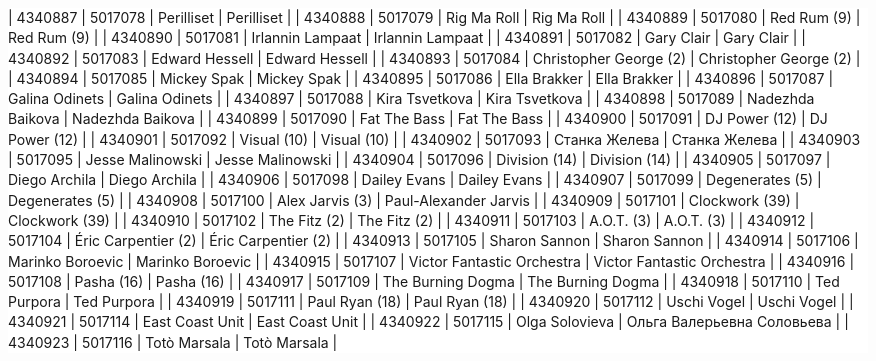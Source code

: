 | 4340887 | 5017078 | Perilliset | Perilliset |
| 4340888 | 5017079 | Rig Ma Roll | Rig Ma Roll |
| 4340889 | 5017080 | Red Rum (9) | Red Rum (9) |
| 4340890 | 5017081 | Irlannin Lampaat | Irlannin Lampaat |
| 4340891 | 5017082 | Gary Clair | Gary Clair |
| 4340892 | 5017083 | Edward Hessell | Edward Hessell |
| 4340893 | 5017084 | Christopher George (2) | Christopher George (2) |
| 4340894 | 5017085 | Mickey Spak | Mickey Spak |
| 4340895 | 5017086 | Ella Brakker | Ella Brakker |
| 4340896 | 5017087 | Galina Odinets | Galina Odinets |
| 4340897 | 5017088 | Kira Tsvetkova | Kira Tsvetkova |
| 4340898 | 5017089 | Nadezhda Baikova | Nadezhda Baikova |
| 4340899 | 5017090 | Fat The Bass | Fat The Bass |
| 4340900 | 5017091 | DJ Power (12) | DJ Power (12) |
| 4340901 | 5017092 | Visual (10) | Visual (10) |
| 4340902 | 5017093 | Станка Желева | Станка Желева |
| 4340903 | 5017095 | Jesse Malinowski | Jesse Malinowski |
| 4340904 | 5017096 | Division (14) | Division (14) |
| 4340905 | 5017097 | Diego Archila | Diego Archila |
| 4340906 | 5017098 | Dailey Evans | Dailey Evans |
| 4340907 | 5017099 | Degenerates (5) | Degenerates (5) |
| 4340908 | 5017100 | Alex Jarvis (3) | Paul-Alexander Jarvis |
| 4340909 | 5017101 | Clockwork (39) | Clockwork (39) |
| 4340910 | 5017102 | The Fitz (2) | The Fitz (2) |
| 4340911 | 5017103 | A.O.T. (3) | A.O.T. (3) |
| 4340912 | 5017104 | Éric Carpentier (2) | Éric Carpentier (2) |
| 4340913 | 5017105 | Sharon Sannon | Sharon Sannon |
| 4340914 | 5017106 | Marinko Boroevic | Marinko Boroevic |
| 4340915 | 5017107 | Victor Fantastic Orchestra | Victor Fantastic Orchestra |
| 4340916 | 5017108 | Pasha (16) | Pasha (16) |
| 4340917 | 5017109 | The Burning Dogma | The Burning Dogma |
| 4340918 | 5017110 | Ted Purpora | Ted Purpora |
| 4340919 | 5017111 | Paul Ryan (18) | Paul Ryan (18) |
| 4340920 | 5017112 | Uschi Vogel | Uschi Vogel |
| 4340921 | 5017114 | East Coast Unit | East Coast Unit |
| 4340922 | 5017115 | Olga Solovieva | Ольга Валерьевна Соловьева |
| 4340923 | 5017116 | Totò Marsala | Totò Marsala |
